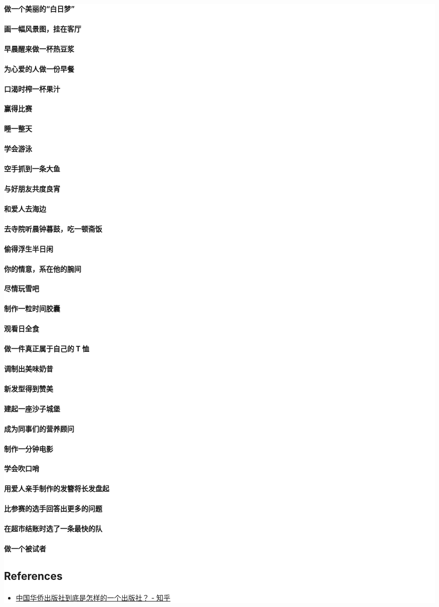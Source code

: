 #### 做一个美丽的“白日梦”
#### 画一幅风景图，挂在客厅
#### 早晨醒来做一杯热豆浆
#### 为心爱的人做一份早餐
#### 口渴时榨一杯果汁
#### 赢得比赛
#### 睡一整天
#### 学会游泳
#### 空手抓到一条大鱼
#### 与好朋友共度良宵
#### 和爱人去海边
#### 去寺院听晨钟暮鼓，吃一顿斋饭
#### 偷得浮生半日闲
#### 你的情意，系在他的腕间
#### 尽情玩雪吧
#### 制作一粒时间胶囊
#### 观看日全食
#### 做一件真正属于自己的 T 恤
#### 调制出美味奶昔
#### 新发型得到赞美
#### 建起一座沙子城堡
#### 成为同事们的营养顾问
#### 制作一分钟电影
#### 学会吹口哨
#### 用爱人亲手制作的发簪将长发盘起
#### 比参赛的选手回答出更多的问题
#### 在超市结账时选了一条最快的队
#### 做一个被试者

## References

- [中国华侨出版社到底是怎样的一个出版社？ - 知乎](https://www.zhihu.com/question/477627750)
